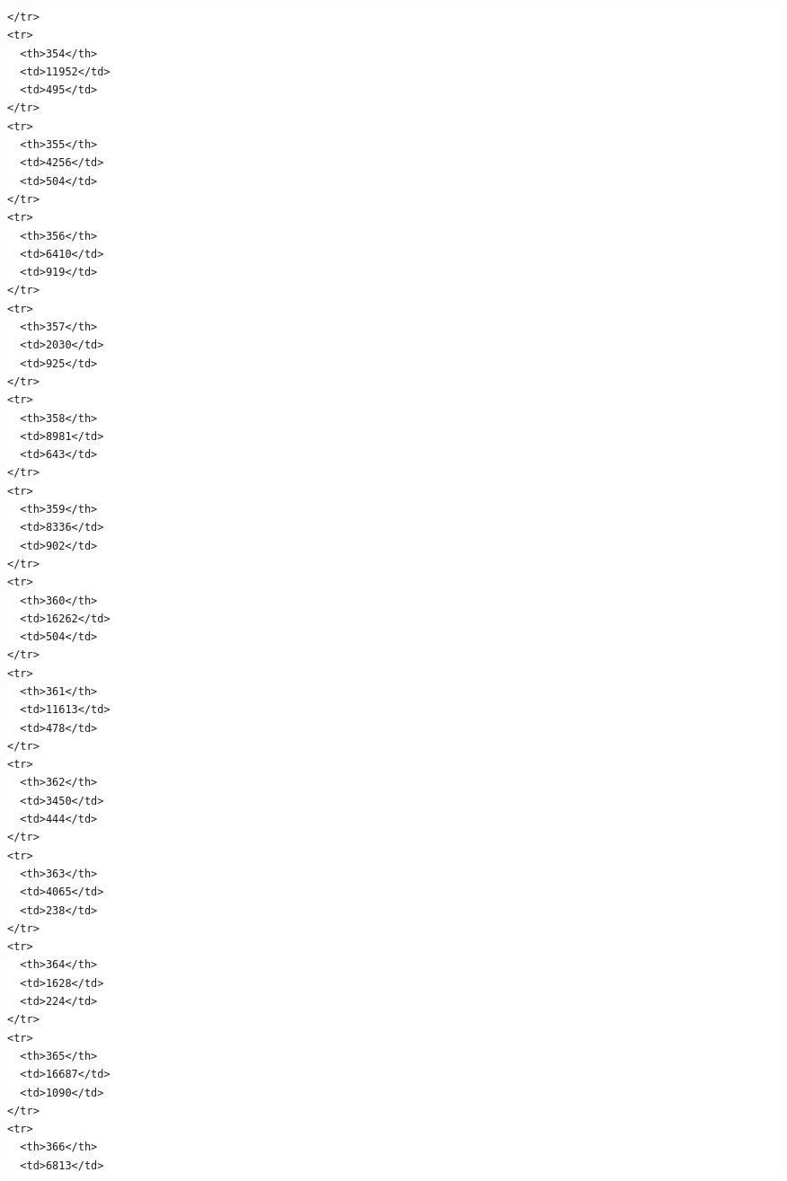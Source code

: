     </tr>
    <tr>
      <th>354</th>
      <td>11952</td>
      <td>495</td>
    </tr>
    <tr>
      <th>355</th>
      <td>4256</td>
      <td>504</td>
    </tr>
    <tr>
      <th>356</th>
      <td>6410</td>
      <td>919</td>
    </tr>
    <tr>
      <th>357</th>
      <td>2030</td>
      <td>925</td>
    </tr>
    <tr>
      <th>358</th>
      <td>8981</td>
      <td>643</td>
    </tr>
    <tr>
      <th>359</th>
      <td>8336</td>
      <td>902</td>
    </tr>
    <tr>
      <th>360</th>
      <td>16262</td>
      <td>504</td>
    </tr>
    <tr>
      <th>361</th>
      <td>11613</td>
      <td>478</td>
    </tr>
    <tr>
      <th>362</th>
      <td>3450</td>
      <td>444</td>
    </tr>
    <tr>
      <th>363</th>
      <td>4065</td>
      <td>238</td>
    </tr>
    <tr>
      <th>364</th>
      <td>1628</td>
      <td>224</td>
    </tr>
    <tr>
      <th>365</th>
      <td>16687</td>
      <td>1090</td>
    </tr>
    <tr>
      <th>366</th>
      <td>6813</td>